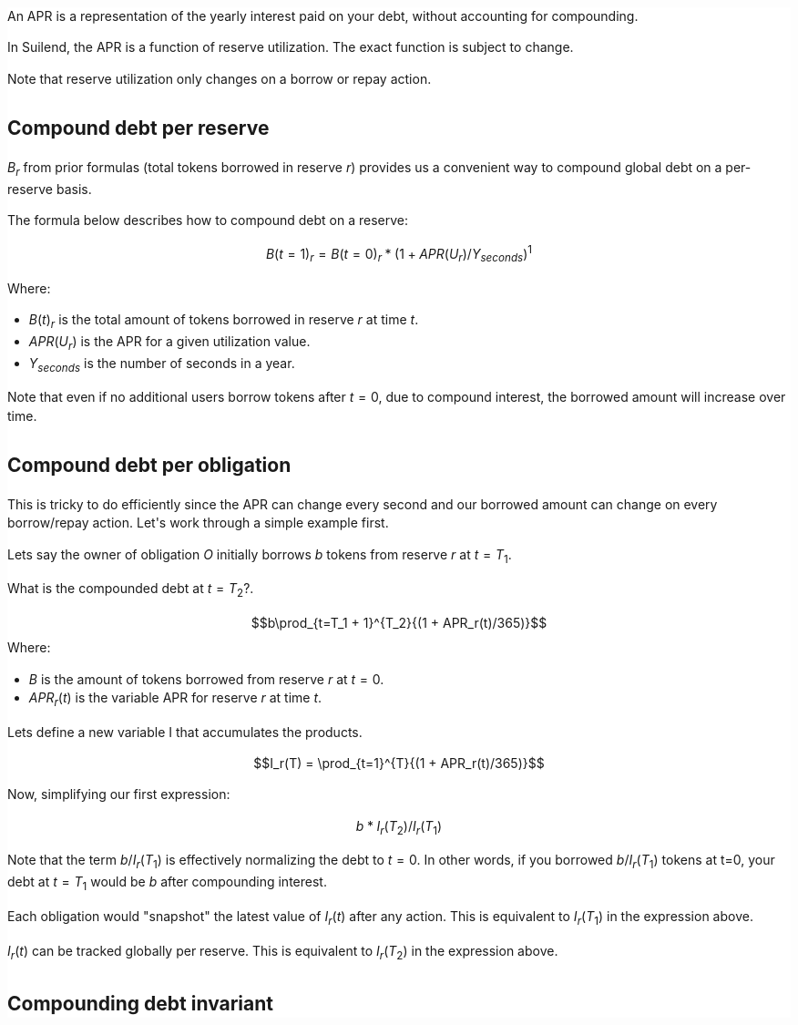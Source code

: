 An APR is a representation of the yearly interest paid on your debt, without accounting for compounding. 

In Suilend, the APR is a function of reserve utilization. The exact function is subject to change.

Note that reserve utilization only changes on a borrow or repay action.

## Compound debt per reserve

$B_r$ from prior formulas (total tokens borrowed in reserve $r$) provides us a convenient way to compound global debt on a per-reserve basis.

The formula below describes how to compound debt on a reserve:

$$B(t=1)_r = B(t=0)_r * (1 + APR(U_r) / Y_{seconds})^1$$

Where:
- $B(t)_r$ is the total amount of tokens borrowed in reserve $r$ at time $t$.
- $APR(U_r)$ is the APR for a given utilization value. 
- $Y_{seconds}$ is the number of seconds in a year.

Note that even if no additional users borrow tokens after $t=0$, due to compound interest, the borrowed amount will increase over time. 

## Compound debt per obligation

This is tricky to do efficiently since the APR can change every second and our borrowed amount can change on every borrow/repay action. Let's work through a simple example first.

Lets say the owner of obligation $O$ initially borrows $b$ tokens from reserve $r$ at $t=T_1$. 

What is the compounded debt at $t=T_2$?.

$$b\prod_{t=T_1 + 1}^{T_2}{(1 + APR_r(t)/365)}$$
Where:
- $B$ is the amount of tokens borrowed from reserve $r$ at $t=0$.
- $APR_r(t)$ is the variable APR for reserve $r$ at time $t$.

Lets define a new variable I that accumulates the products.

$$I_r(T) = \prod_{t=1}^{T}{(1 + APR_r(t)/365)}$$

Now, simplifying our first expression:

$$b * I_r(T_2) / I_r(T_1) $$

Note that the term $b / I_r(T_1)$ is effectively normalizing the debt to $t=0$. In other words, if you borrowed $b / I_r(T_1)$ tokens at t=0, your debt at $t=T_1$ would be $b$ after compounding interest.

Each obligation would "snapshot" the latest value of $I_r(t)$ after any action. This is equivalent to $I_r(T_1)$ in the expression above.

$I_r(t)$ can be tracked globally per reserve. This is equivalent to $I_r(T_2)$ in the expression above.

## Compounding debt invariant

